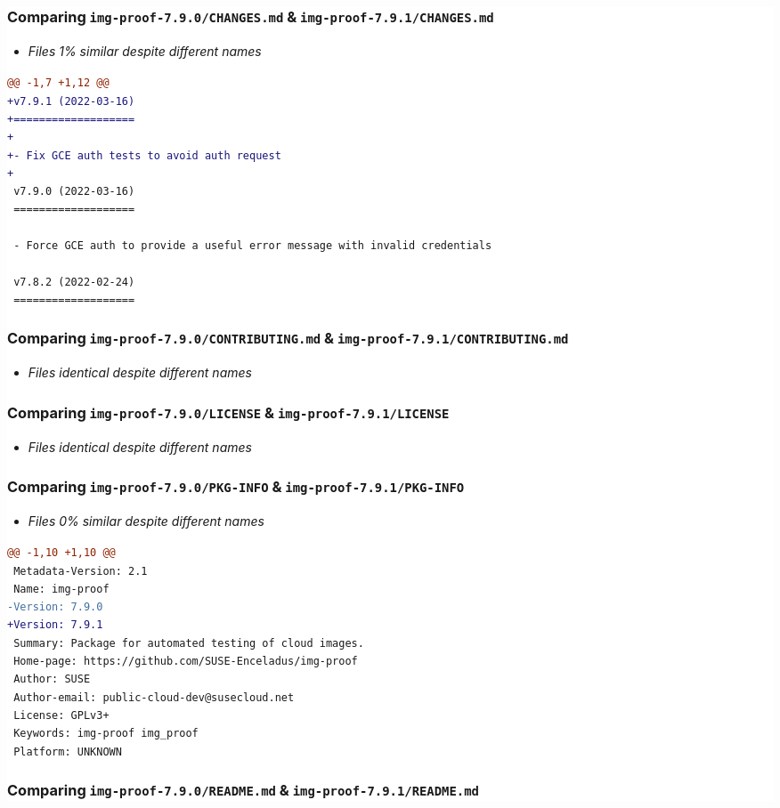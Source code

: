 ### Comparing `img-proof-7.9.0/CHANGES.md` & `img-proof-7.9.1/CHANGES.md`

 * *Files 1% similar despite different names*

```diff
@@ -1,7 +1,12 @@
+v7.9.1 (2022-03-16)
+===================
+
+- Fix GCE auth tests to avoid auth request
+
 v7.9.0 (2022-03-16)
 ===================
 
 - Force GCE auth to provide a useful error message with invalid credentials
 
 v7.8.2 (2022-02-24)
 ===================
```

### Comparing `img-proof-7.9.0/CONTRIBUTING.md` & `img-proof-7.9.1/CONTRIBUTING.md`

 * *Files identical despite different names*

### Comparing `img-proof-7.9.0/LICENSE` & `img-proof-7.9.1/LICENSE`

 * *Files identical despite different names*

### Comparing `img-proof-7.9.0/PKG-INFO` & `img-proof-7.9.1/PKG-INFO`

 * *Files 0% similar despite different names*

```diff
@@ -1,10 +1,10 @@
 Metadata-Version: 2.1
 Name: img-proof
-Version: 7.9.0
+Version: 7.9.1
 Summary: Package for automated testing of cloud images.
 Home-page: https://github.com/SUSE-Enceladus/img-proof
 Author: SUSE
 Author-email: public-cloud-dev@susecloud.net
 License: GPLv3+
 Keywords: img-proof img_proof
 Platform: UNKNOWN
```

### Comparing `img-proof-7.9.0/README.md` & `img-proof-7.9.1/README.md`
